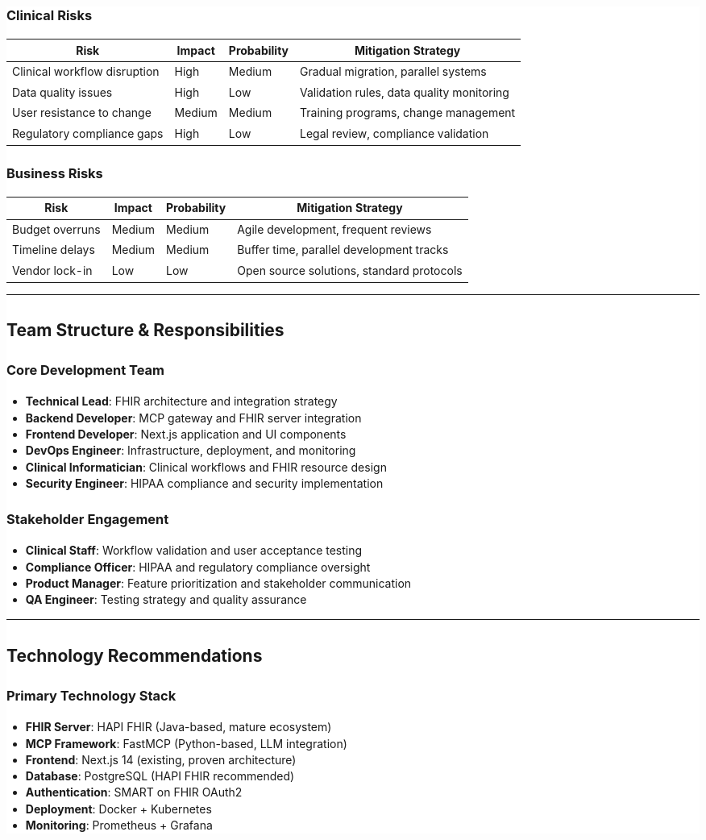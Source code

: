 ### Clinical Risks
| Risk | Impact | Probability | Mitigation Strategy |
|------|---------|-------------|-------------------|
| Clinical workflow disruption | High | Medium | Gradual migration, parallel systems |
| Data quality issues | High | Low | Validation rules, data quality monitoring |
| User resistance to change | Medium | Medium | Training programs, change management |
| Regulatory compliance gaps | High | Low | Legal review, compliance validation |

### Business Risks
| Risk | Impact | Probability | Mitigation Strategy |
|------|---------|-------------|-------------------|
| Budget overruns | Medium | Medium | Agile development, frequent reviews |
| Timeline delays | Medium | Medium | Buffer time, parallel development tracks |
| Vendor lock-in | Low | Low | Open source solutions, standard protocols |

---

## Team Structure & Responsibilities

### Core Development Team
- **Technical Lead**: FHIR architecture and integration strategy
- **Backend Developer**: MCP gateway and FHIR server integration
- **Frontend Developer**: Next.js application and UI components
- **DevOps Engineer**: Infrastructure, deployment, and monitoring
- **Clinical Informatician**: Clinical workflows and FHIR resource design
- **Security Engineer**: HIPAA compliance and security implementation

### Stakeholder Engagement
- **Clinical Staff**: Workflow validation and user acceptance testing
- **Compliance Officer**: HIPAA and regulatory compliance oversight
- **Product Manager**: Feature prioritization and stakeholder communication
- **QA Engineer**: Testing strategy and quality assurance

---

## Technology Recommendations

### Primary Technology Stack
- **FHIR Server**: HAPI FHIR (Java-based, mature ecosystem)
- **MCP Framework**: FastMCP (Python-based, LLM integration)
- **Frontend**: Next.js 14 (existing, proven architecture)
- **Database**: PostgreSQL (HAPI FHIR recommended)
- **Authentication**: SMART on FHIR OAuth2
- **Deployment**: Docker + Kubernetes
- **Monitoring**: Prometheus + Grafana
